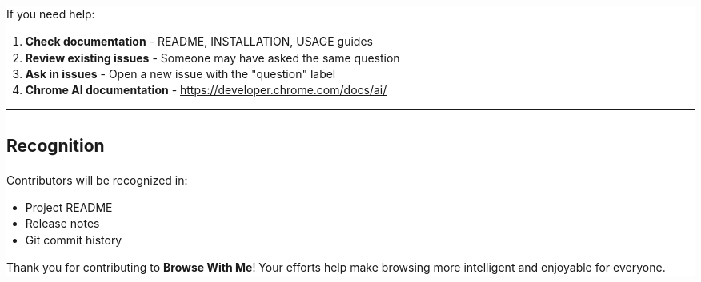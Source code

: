 If you need help:

1. **Check documentation** - README, INSTALLATION, USAGE guides
2. **Review existing issues** - Someone may have asked the same question
3. **Ask in issues** - Open a new issue with the "question" label
4. **Chrome AI documentation** - https://developer.chrome.com/docs/ai/

---

## Recognition

Contributors will be recognized in:
- Project README
- Release notes
- Git commit history

Thank you for contributing to **Browse With Me**! Your efforts help make browsing more intelligent and enjoyable for everyone.
